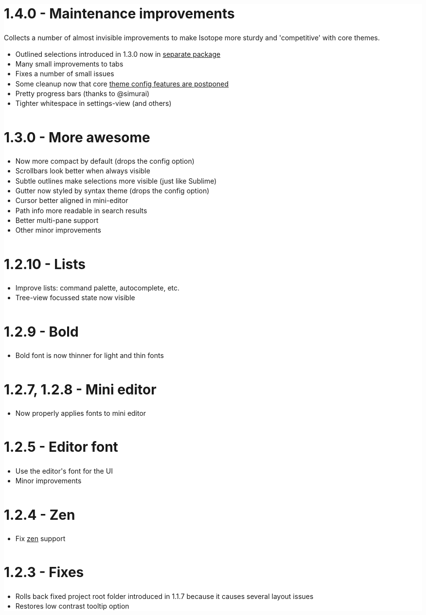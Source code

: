 # 1.4.0 - Maintenance improvements
Collects a number of almost invisible improvements to make Isotope more sturdy and 'competitive' with core themes.
* Outlined selections introduced in 1.3.0 now in [separate package](https://atom.io/packages/selection-outlines)
* Many small improvements to tabs
* Fixes a number of small issues
* Some cleanup now that core [theme config features are postponed](https://github.com/atom/settings-view/pull/275)
* Pretty progress bars (thanks to @simurai)
* Tighter whitespace in settings-view (and others)

# 1.3.0 - More awesome
* Now more compact by default (drops the config option)
* Scrollbars look better when always visible
* Subtle outlines make selections more visible (just like Sublime)
* Gutter now styled by syntax theme (drops the config option)
* Cursor better aligned in mini-editor
* Path info more readable in search results
* Better multi-pane support
* Other minor improvements

# 1.2.10 - Lists
* Improve lists: command palette, autocomplete, etc.
* Tree-view focussed state now visible

# 1.2.9 - Bold
* Bold font is now thinner for light and thin fonts

# 1.2.7, 1.2.8 - Mini editor
* Now properly applies fonts to mini editor

# 1.2.5 - Editor font
* Use the editor's font for the UI
* Minor improvements

# 1.2.4 - Zen
* Fix [zen](https://atom.io/packages/zen) support

# 1.2.3 - Fixes
* Rolls back fixed project root folder introduced in 1.1.7 because it causes several layout issues
* Restores low contrast tooltip option
